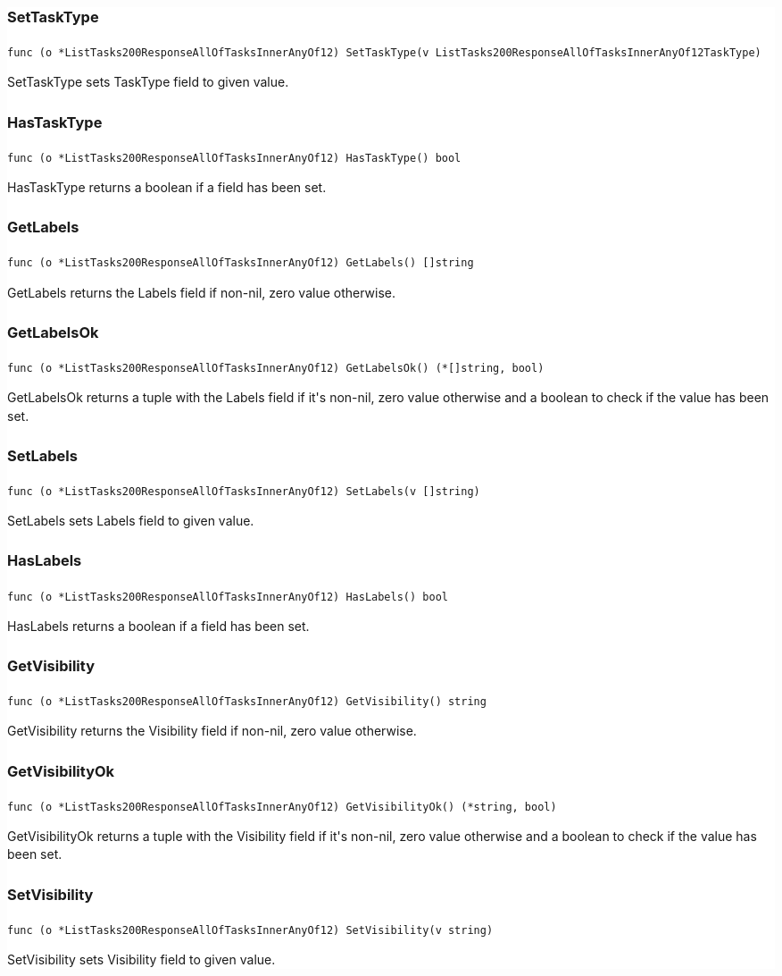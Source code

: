 ### SetTaskType

`func (o *ListTasks200ResponseAllOfTasksInnerAnyOf12) SetTaskType(v ListTasks200ResponseAllOfTasksInnerAnyOf12TaskType)`

SetTaskType sets TaskType field to given value.

### HasTaskType

`func (o *ListTasks200ResponseAllOfTasksInnerAnyOf12) HasTaskType() bool`

HasTaskType returns a boolean if a field has been set.

### GetLabels

`func (o *ListTasks200ResponseAllOfTasksInnerAnyOf12) GetLabels() []string`

GetLabels returns the Labels field if non-nil, zero value otherwise.

### GetLabelsOk

`func (o *ListTasks200ResponseAllOfTasksInnerAnyOf12) GetLabelsOk() (*[]string, bool)`

GetLabelsOk returns a tuple with the Labels field if it's non-nil, zero value otherwise
and a boolean to check if the value has been set.

### SetLabels

`func (o *ListTasks200ResponseAllOfTasksInnerAnyOf12) SetLabels(v []string)`

SetLabels sets Labels field to given value.

### HasLabels

`func (o *ListTasks200ResponseAllOfTasksInnerAnyOf12) HasLabels() bool`

HasLabels returns a boolean if a field has been set.

### GetVisibility

`func (o *ListTasks200ResponseAllOfTasksInnerAnyOf12) GetVisibility() string`

GetVisibility returns the Visibility field if non-nil, zero value otherwise.

### GetVisibilityOk

`func (o *ListTasks200ResponseAllOfTasksInnerAnyOf12) GetVisibilityOk() (*string, bool)`

GetVisibilityOk returns a tuple with the Visibility field if it's non-nil, zero value otherwise
and a boolean to check if the value has been set.

### SetVisibility

`func (o *ListTasks200ResponseAllOfTasksInnerAnyOf12) SetVisibility(v string)`

SetVisibility sets Visibility field to given value.
